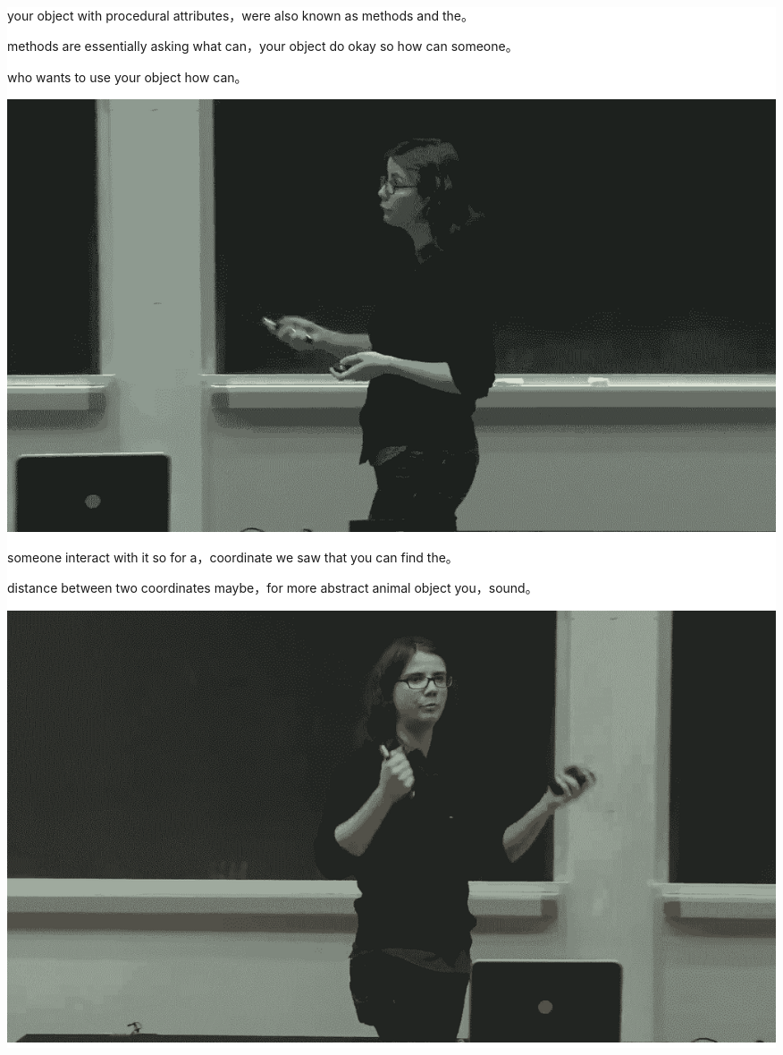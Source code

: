 your object with procedural attributes，were also known as methods and the。

methods are essentially asking what can，your object do okay so how can someone。

who wants to use your object how can。

![](img/240a848cb170b6031b7dbcf28d6b132b_75.png)

someone interact with it so for a，coordinate we saw that you can find the。

distance between two coordinates maybe，for more abstract animal object you，sound。



![](img/240a848cb170b6031b7dbcf28d6b132b_77.png)
